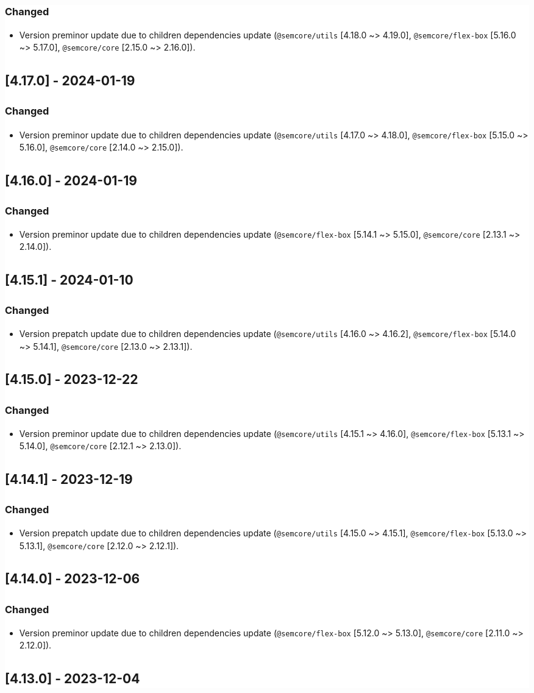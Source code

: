 ### Changed

- Version preminor update due to children dependencies update (`@semcore/utils` [4.18.0 ~> 4.19.0], `@semcore/flex-box` [5.16.0 ~> 5.17.0], `@semcore/core` [2.15.0 ~> 2.16.0]).

## [4.17.0] - 2024-01-19

### Changed

- Version preminor update due to children dependencies update (`@semcore/utils` [4.17.0 ~> 4.18.0], `@semcore/flex-box` [5.15.0 ~> 5.16.0], `@semcore/core` [2.14.0 ~> 2.15.0]).

## [4.16.0] - 2024-01-19

### Changed

- Version preminor update due to children dependencies update (`@semcore/flex-box` [5.14.1 ~> 5.15.0], `@semcore/core` [2.13.1 ~> 2.14.0]).

## [4.15.1] - 2024-01-10

### Changed

- Version prepatch update due to children dependencies update (`@semcore/utils` [4.16.0 ~> 4.16.2], `@semcore/flex-box` [5.14.0 ~> 5.14.1], `@semcore/core` [2.13.0 ~> 2.13.1]).

## [4.15.0] - 2023-12-22

### Changed

- Version preminor update due to children dependencies update (`@semcore/utils` [4.15.1 ~> 4.16.0], `@semcore/flex-box` [5.13.1 ~> 5.14.0], `@semcore/core` [2.12.1 ~> 2.13.0]).

## [4.14.1] - 2023-12-19

### Changed

- Version prepatch update due to children dependencies update (`@semcore/utils` [4.15.0 ~> 4.15.1], `@semcore/flex-box` [5.13.0 ~> 5.13.1], `@semcore/core` [2.12.0 ~> 2.12.1]).

## [4.14.0] - 2023-12-06

### Changed

- Version preminor update due to children dependencies update (`@semcore/flex-box` [5.12.0 ~> 5.13.0], `@semcore/core` [2.11.0 ~> 2.12.0]).

## [4.13.0] - 2023-12-04
